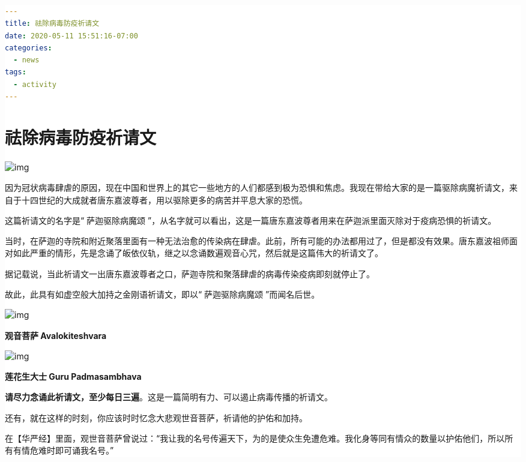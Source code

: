 ```yaml
---
title: 祛除病毒防疫祈请文
date: 2020-05-11 15:51:16-07:00
categories:
  - news
tags:
  - activity
---
```

# 祛除病毒防疫祈请文





![img](https://raw.githubusercontent.com/thogmedorje/up/master/uPic/640-20200511154749987.jpeg)





因为冠状病毒肆虐的原因，现在中国和世界上的其它一些地方的人们都感到极为恐惧和焦虑。我现在带给大家的是一篇驱除病魔祈请文，来自于十四世纪的大成就者唐东嘉波尊者，用以驱除更多的病苦并平息大家的恐慌。



这篇祈请文的名字是“ 萨迦驱除病魔颂 ”，从名字就可以看出，这是一篇唐东嘉波尊者用来在萨迦派里面灭除对于疫病恐惧的祈请文。



当时，在萨迦的寺院和附近聚落里面有一种无法治愈的传染病在肆虐。此前，所有可能的办法都用过了，但是都没有效果。唐东嘉波祖师面对如此严重的情形，先是念诵了皈依仪轨，继之以念诵数遍观音心咒，然后就是这篇伟大的祈请文了。



据记载说，当此祈请文一出唐东嘉波尊者之口，萨迦寺院和聚落肆虐的病毒传染疫病即刻就停止了。



故此，此具有如虚空般大加持之金刚语祈请文，即以“ 萨迦驱除病魔颂 ”而闻名后世。



![img](https://raw.githubusercontent.com/thogmedorje/up/master/uPic/640-20200511154808812.jpeg)

**观音菩萨 Avalokiteshvara**



![img](https://raw.githubusercontent.com/thogmedorje/up/master/uPic/640-20200511154818323.jpeg)

**莲花生大士 Guru Padmasambhava**



**请尽力念诵此祈请文，至少每日三遍**。这是一篇简明有力、可以遏止病毒传播的祈请文。



还有，就在这样的时刻，你应该时时忆念大悲观世音菩萨，祈请他的护佑和加持。



在【华严经】里面，观世音菩萨曾说过：“我让我的名号传遍天下，为的是使众生免遭危难。我化身等同有情众的数量以护佑他们，所以所有有情危难时即可诵我名号。”

